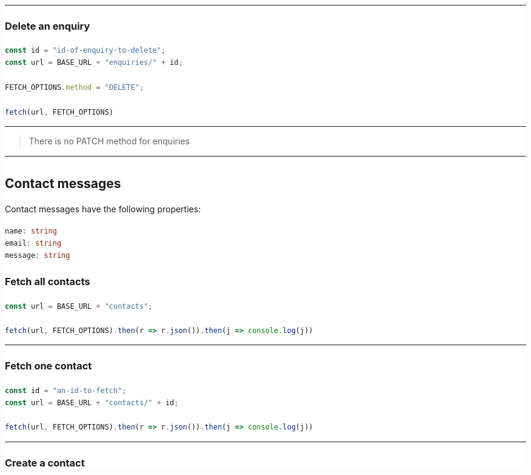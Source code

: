 ```js
```

---

### Delete an enquiry

```js
const id = "id-of-enquiry-to-delete";
const url = BASE_URL + "enquiries/" + id;

FETCH_OPTIONS.method = "DELETE";

fetch(url, FETCH_OPTIONS)
```

---

> There is no PATCH method for enquiries

---

## Contact messages

Contact messages have the following properties:

```ts
name: string
email: string
message: string
```


### Fetch all contacts

```js
const url = BASE_URL + "contacts";

fetch(url, FETCH_OPTIONS).then(r => r.json()).then(j => console.log(j))
```

---

### Fetch one contact

```js
const id = "an-id-to-fetch";
const url = BASE_URL + "contacts/" + id;

fetch(url, FETCH_OPTIONS).then(r => r.json()).then(j => console.log(j))
```

---

### Create a contact
